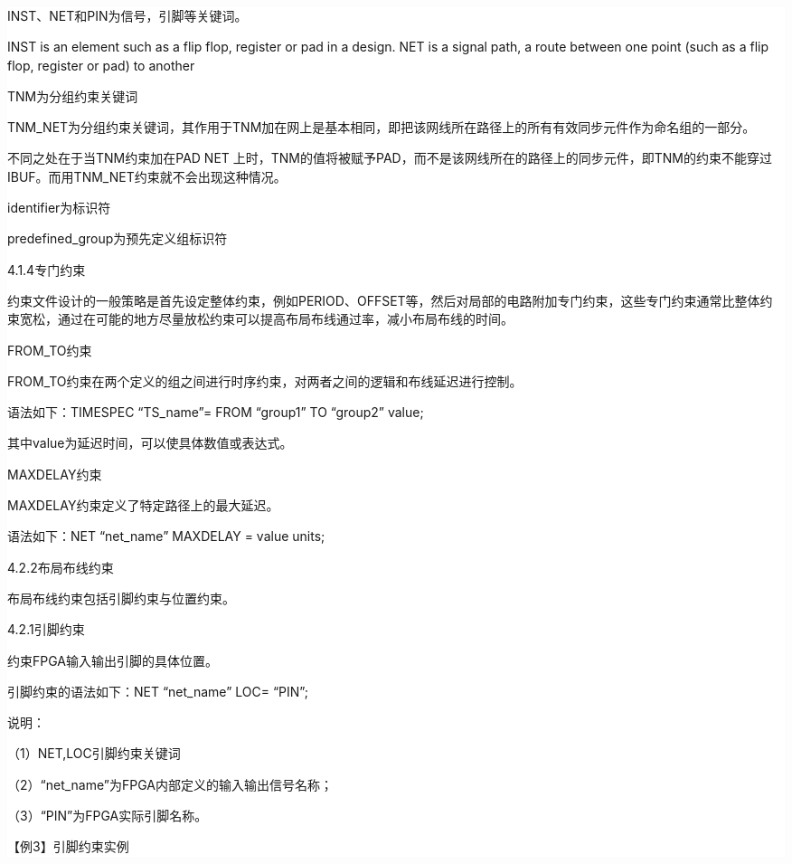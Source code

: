 INST、NET和PIN为信号，引脚等关键词。

INST is an element such as a flip flop, register or pad in a design. NET is a signal path, a route between one point (such as a flip flop, register or pad) to another

 

TNM为分组约束关键词

TNM_NET为分组约束关键词，其作用于TNM加在网上是基本相同，即把该网线所在路径上的所有有效同步元件作为命名组的一部分。

不同之处在于当TNM约束加在PAD NET 上时，TNM的值将被赋予PAD，而不是该网线所在的路径上的同步元件，即TNM的约束不能穿过IBUF。而用TNM_NET约束就不会出现这种情况。

identifier为标识符

predefined_group为预先定义组标识符

 

4.1.4专门约束

约束文件设计的一般策略是首先设定整体约束，例如PERIOD、OFFSET等，然后对局部的电路附加专门约束，这些专门约束通常比整体约束宽松，通过在可能的地方尽量放松约束可以提高布局布线通过率，减小布局布线的时间。

 

FROM_TO约束

FROM_TO约束在两个定义的组之间进行时序约束，对两者之间的逻辑和布线延迟进行控制。

语法如下：TIMESPEC “TS_name”= FROM “group1” TO “group2” value;

其中value为延迟时间，可以使具体数值或表达式。

 

MAXDELAY约束

MAXDELAY约束定义了特定路径上的最大延迟。

语法如下：NET “net_name” MAXDELAY = value units;

 

 

4.2.2布局布线约束

布局布线约束包括引脚约束与位置约束。

 

4.2.1引脚约束

约束FPGA输入输出引脚的具体位置。

引脚约束的语法如下：NET “net_name” LOC= “PIN”;

说明：

（1）NET,LOC引脚约束关键词

（2）“net_name”为FPGA内部定义的输入输出信号名称；

（3）“PIN”为FPGA实际引脚名称。

 

【例3】引脚约束实例
